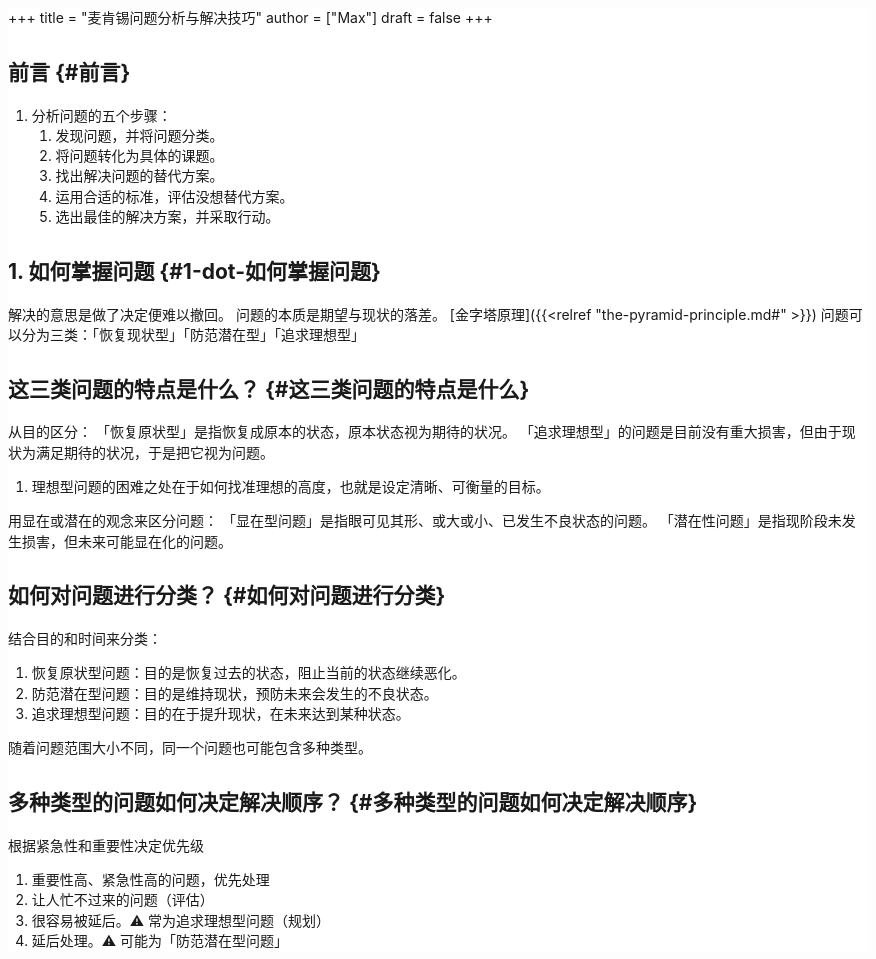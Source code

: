 +++
title = "麦肯锡问题分析与解决技巧"
author = ["Max"]
draft = false
+++

## 前言 {#前言}

1.  分析问题的五个步骤：
    1.  发现问题，并将问题分类。
    2.  将问题转化为具体的课题。
    3.  找出解决问题的替代方案。
    4.  运用合适的标准，评估没想替代方案。
    5.  选出最佳的解决方案，并采取行动。


## 1. 如何掌握问题 {#1-dot-如何掌握问题}

解决的意思是做了决定便难以撤回。
问题的本质是期望与现状的落差。  [金字塔原理]({{<relref "the-pyramid-principle.md#" >}})
问题可以分为三类：「恢复现状型」「防范潜在型」「追求理想型」


## 这三类问题的特点是什么？ {#这三类问题的特点是什么}

从目的区分：
「恢复原状型」是指恢复成原本的状态，原本状态视为期待的状况。
「追求理想型」的问题是目前没有重大损害，但由于现状为满足期待的状况，于是把它视为问题。

1.  理想型问题的困难之处在于如何找准理想的高度，也就是设定清晰、可衡量的目标。

用显在或潜在的观念来区分问题：
「显在型问题」是指眼可见其形、或大或小、已发生不良状态的问题。
「潜在性问题」是指现阶段未发生损害，但未来可能显在化的问题。


## 如何对问题进行分类？ {#如何对问题进行分类}

结合目的和时间来分类：

1.  恢复原状型问题：目的是恢复过去的状态，阻止当前的状态继续恶化。
2.  防范潜在型问题：目的是维持现状，预防未来会发生的不良状态。
3.  追求理想型问题：目的在于提升现状，在未来达到某种状态。

随着问题范围大小不同，同一个问题也可能包含多种类型。


## 多种类型的问题如何决定解决顺序？ {#多种类型的问题如何决定解决顺序}

根据紧急性和重要性决定优先级

1.  重要性高、紧急性高的问题，优先处理
2.  让人忙不过来的问题（评估）
3.  很容易被延后。⚠️ 常为追求理想型问题（规划）
4.  延后处理。⚠️ 可能为「防范潜在型问题」

